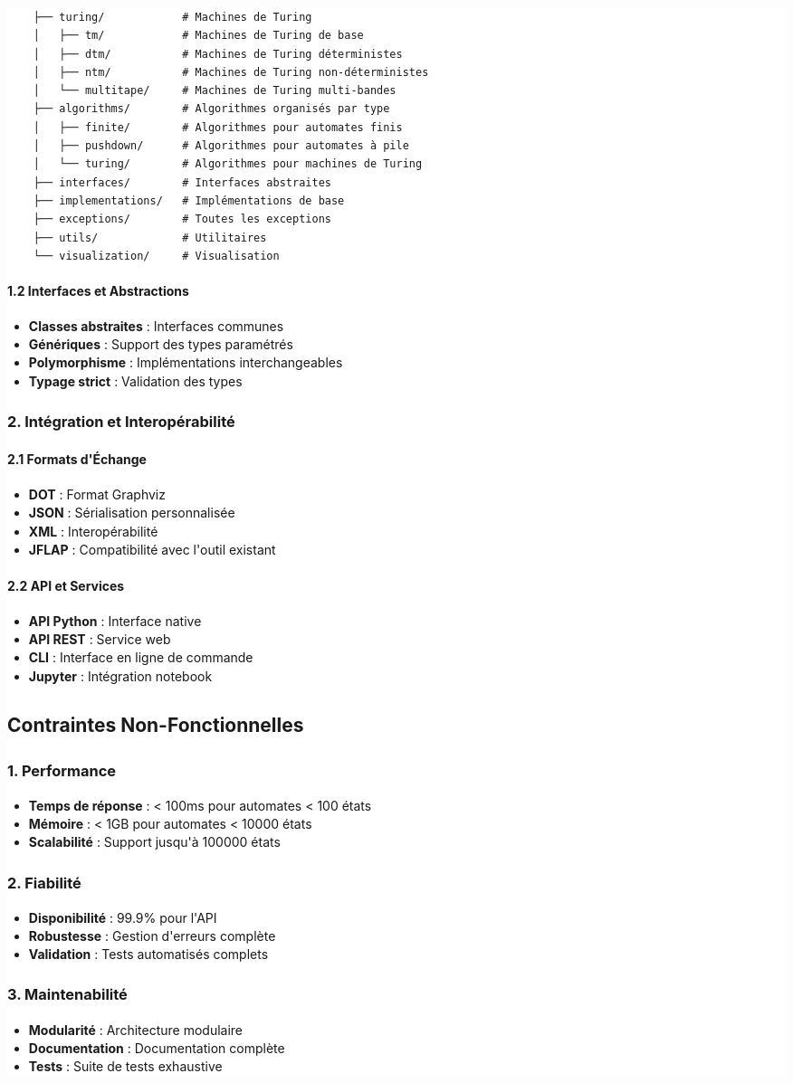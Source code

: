 ```
    ├── turing/            # Machines de Turing
    │   ├── tm/            # Machines de Turing de base
    │   ├── dtm/           # Machines de Turing déterministes
    │   ├── ntm/           # Machines de Turing non-déterministes
    │   └── multitape/     # Machines de Turing multi-bandes
    ├── algorithms/        # Algorithmes organisés par type
    │   ├── finite/        # Algorithmes pour automates finis
    │   ├── pushdown/      # Algorithmes pour automates à pile
    │   └── turing/        # Algorithmes pour machines de Turing
    ├── interfaces/        # Interfaces abstraites
    ├── implementations/   # Implémentations de base
    ├── exceptions/        # Toutes les exceptions
    ├── utils/             # Utilitaires
    └── visualization/     # Visualisation
```

#### 1.2 Interfaces et Abstractions
- **Classes abstraites** : Interfaces communes
- **Génériques** : Support des types paramétrés
- **Polymorphisme** : Implémentations interchangeables
- **Typage strict** : Validation des types

### 2. Intégration et Interopérabilité

#### 2.1 Formats d'Échange
- **DOT** : Format Graphviz
- **JSON** : Sérialisation personnalisée
- **XML** : Interopérabilité
- **JFLAP** : Compatibilité avec l'outil existant

#### 2.2 API et Services
- **API Python** : Interface native
- **API REST** : Service web
- **CLI** : Interface en ligne de commande
- **Jupyter** : Intégration notebook

## Contraintes Non-Fonctionnelles

### 1. Performance
- **Temps de réponse** : < 100ms pour automates < 100 états
- **Mémoire** : < 1GB pour automates < 10000 états
- **Scalabilité** : Support jusqu'à 100000 états

### 2. Fiabilité
- **Disponibilité** : 99.9% pour l'API
- **Robustesse** : Gestion d'erreurs complète
- **Validation** : Tests automatisés complets

### 3. Maintenabilité
- **Modularité** : Architecture modulaire
- **Documentation** : Documentation complète
- **Tests** : Suite de tests exhaustive
